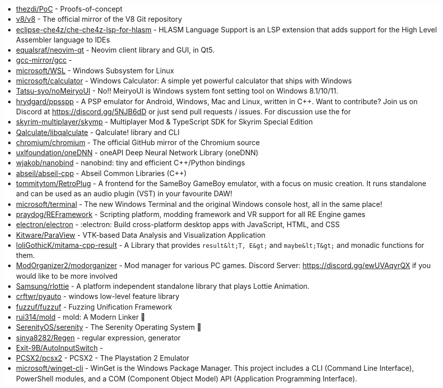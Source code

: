 - [thezdi/PoC](https://github.com/thezdi/PoC) - Proofs-of-concept
- [v8/v8](https://github.com/v8/v8) - The official mirror of the V8 Git repository
- [eclipse-che4z/che-che4z-lsp-for-hlasm](https://github.com/eclipse-che4z/che-che4z-lsp-for-hlasm) - HLASM Language Support is an LSP extension that adds support for the High Level Assembler language to IDEs
- [equalsraf/neovim-qt](https://github.com/equalsraf/neovim-qt) - Neovim client library and GUI, in Qt5.
- [gcc-mirror/gcc](https://github.com/gcc-mirror/gcc) - 
- [microsoft/WSL](https://github.com/microsoft/WSL) - Windows Subsystem for Linux
- [microsoft/calculator](https://github.com/microsoft/calculator) - Windows Calculator: A simple yet powerful calculator that ships with Windows
- [Tatsu-syo/noMeiryoUI](https://github.com/Tatsu-syo/noMeiryoUI) - No!! MeiryoUI is Windows system font setting tool on Windows 8.1/10/11.
- [hrydgard/ppsspp](https://github.com/hrydgard/ppsspp) - A PSP emulator for Android, Windows, Mac and Linux, written in C++. Want to contribute? Join us on Discord at https://discord.gg/5NJB6dD or just send pull requests / issues. For discussion use the for
- [skyrim-multiplayer/skymp](https://github.com/skyrim-multiplayer/skymp) - Multiplayer Mod & TypeScript SDK for Skyrim Special Edition
- [Qalculate/libqalculate](https://github.com/Qalculate/libqalculate) - Qalculate! library and CLI
- [chromium/chromium](https://github.com/chromium/chromium) - The official GitHub mirror of the Chromium source
- [uxlfoundation/oneDNN](https://github.com/uxlfoundation/oneDNN) - oneAPI Deep Neural Network Library (oneDNN)
- [wjakob/nanobind](https://github.com/wjakob/nanobind) - nanobind: tiny and efficient C++/Python bindings
- [abseil/abseil-cpp](https://github.com/abseil/abseil-cpp) - Abseil Common Libraries (C++)
- [tommitytom/RetroPlug](https://github.com/tommitytom/RetroPlug) - A frontend for the SameBoy GameBoy emulator, with a focus on music creation. It runs standalone and can be used as an audio plugin (VST) in your favourite DAW!
- [microsoft/terminal](https://github.com/microsoft/terminal) - The new Windows Terminal and the original Windows console host, all in the same place!
- [praydog/REFramework](https://github.com/praydog/REFramework) - Scripting platform, modding framework and VR support for all RE Engine games
- [electron/electron](https://github.com/electron/electron) - :electron: Build cross-platform desktop apps with JavaScript, HTML, and CSS
- [Kitware/ParaView](https://github.com/Kitware/ParaView) - VTK-based Data Analysis and Visualization Application
- [loliGothicK/mitama-cpp-result](https://github.com/loliGothicK/mitama-cpp-result) - A Library that provides `result&lt;T, E&gt;` and `maybe&lt;T&gt;` and monadic functions for them.
- [ModOrganizer2/modorganizer](https://github.com/ModOrganizer2/modorganizer) - Mod manager for various PC games. Discord Server: https://discord.gg/ewUVAqyrQX if you would like to be more involved
- [Samsung/rlottie](https://github.com/Samsung/rlottie) - A platform independent standalone library that plays Lottie Animation.
- [crftwr/pyauto](https://github.com/crftwr/pyauto) - windows low-level feature library
- [fuzzuf/fuzzuf](https://github.com/fuzzuf/fuzzuf) - Fuzzing Unification Framework
- [rui314/mold](https://github.com/rui314/mold) - mold: A Modern Linker 🦠
- [SerenityOS/serenity](https://github.com/SerenityOS/serenity) - The Serenity Operating System 🐞
- [sinya8282/Regen](https://github.com/sinya8282/Regen) - regular expression, generator
- [Exit-9B/AutoInputSwitch](https://github.com/Exit-9B/AutoInputSwitch) - 
- [PCSX2/pcsx2](https://github.com/PCSX2/pcsx2) - PCSX2 - The Playstation 2 Emulator
- [microsoft/winget-cli](https://github.com/microsoft/winget-cli) - WinGet is the Windows Package Manager. This project includes a CLI (Command Line Interface), PowerShell modules, and a COM (Component Object Model) API (Application Programming Interface).
